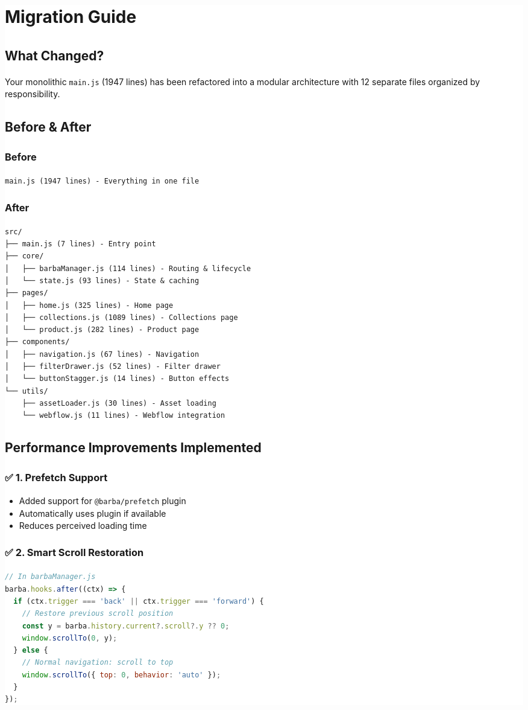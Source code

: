 # Migration Guide

## What Changed?

Your monolithic `main.js` (1947 lines) has been refactored into a modular architecture with 12 separate files organized by responsibility.

## Before & After

### Before
```
main.js (1947 lines) - Everything in one file
```

### After
```
src/
├── main.js (7 lines) - Entry point
├── core/
│   ├── barbaManager.js (114 lines) - Routing & lifecycle
│   └── state.js (93 lines) - State & caching
├── pages/
│   ├── home.js (325 lines) - Home page
│   ├── collections.js (1089 lines) - Collections page
│   └── product.js (282 lines) - Product page
├── components/
│   ├── navigation.js (67 lines) - Navigation
│   ├── filterDrawer.js (52 lines) - Filter drawer
│   └── buttonStagger.js (14 lines) - Button effects
└── utils/
    ├── assetLoader.js (30 lines) - Asset loading
    └── webflow.js (11 lines) - Webflow integration
```

## Performance Improvements Implemented

### ✅ 1. Prefetch Support
- Added support for `@barba/prefetch` plugin
- Automatically uses plugin if available
- Reduces perceived loading time

### ✅ 2. Smart Scroll Restoration
```javascript
// In barbaManager.js
barba.hooks.after((ctx) => {
  if (ctx.trigger === 'back' || ctx.trigger === 'forward') {
    // Restore previous scroll position
    const y = barba.history.current?.scroll?.y ?? 0;
    window.scrollTo(0, y);
  } else {
    // Normal navigation: scroll to top
    window.scrollTo({ top: 0, behavior: 'auto' });
  }
});
```
